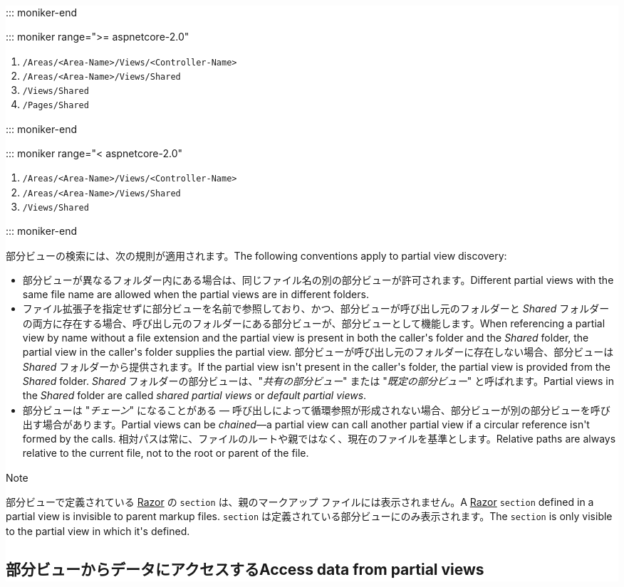 ::: moniker-end

::: moniker range=">= aspnetcore-2.0"

1. `/Areas/<Area-Name>/Views/<Controller-Name>`
1. `/Areas/<Area-Name>/Views/Shared`
1. `/Views/Shared`
1. `/Pages/Shared`

::: moniker-end

::: moniker range="< aspnetcore-2.0"

1. `/Areas/<Area-Name>/Views/<Controller-Name>`
1. `/Areas/<Area-Name>/Views/Shared`
1. `/Views/Shared`

::: moniker-end

<span data-ttu-id="6a3da-193">部分ビューの検索には、次の規則が適用されます。</span><span class="sxs-lookup"><span data-stu-id="6a3da-193">The following conventions apply to partial view discovery:</span></span>

* <span data-ttu-id="6a3da-194">部分ビューが異なるフォルダー内にある場合は、同じファイル名の別の部分ビューが許可されます。</span><span class="sxs-lookup"><span data-stu-id="6a3da-194">Different partial views with the same file name are allowed when the partial views are in different folders.</span></span>
* <span data-ttu-id="6a3da-195">ファイル拡張子を指定せずに部分ビューを名前で参照しており、かつ、部分ビューが呼び出し元のフォルダーと *Shared* フォルダーの両方に存在する場合、呼び出し元のフォルダーにある部分ビューが、部分ビューとして機能します。</span><span class="sxs-lookup"><span data-stu-id="6a3da-195">When referencing a partial view by name without a file extension and the partial view is present in both the caller's folder and the *Shared* folder, the partial view in the caller's folder supplies the partial view.</span></span> <span data-ttu-id="6a3da-196">部分ビューが呼び出し元のフォルダーに存在しない場合、部分ビューは *Shared* フォルダーから提供されます。</span><span class="sxs-lookup"><span data-stu-id="6a3da-196">If the partial view isn't present in the caller's folder, the partial view is provided from the *Shared* folder.</span></span> <span data-ttu-id="6a3da-197">*Shared* フォルダーの部分ビューは、"*共有の部分ビュー*" または "*既定の部分ビュー*" と呼ばれます。</span><span class="sxs-lookup"><span data-stu-id="6a3da-197">Partial views in the *Shared* folder are called *shared partial views* or *default partial views*.</span></span>
* <span data-ttu-id="6a3da-198">部分ビューは "*チェーン*" になることがある &mdash; 呼び出しによって循環参照が形成されない場合、部分ビューが別の部分ビューを呼び出す場合があります。</span><span class="sxs-lookup"><span data-stu-id="6a3da-198">Partial views can be *chained*&mdash;a partial view can call another partial view if a circular reference isn't formed by the calls.</span></span> <span data-ttu-id="6a3da-199">相対パスは常に、ファイルのルートや親ではなく、現在のファイルを基準とします。</span><span class="sxs-lookup"><span data-stu-id="6a3da-199">Relative paths are always relative to the current file, not to the root or parent of the file.</span></span>

> [!NOTE]
> <span data-ttu-id="6a3da-200">部分ビューで定義されている [Razor](xref:mvc/views/razor) の `section` は、親のマークアップ ファイルには表示されません。</span><span class="sxs-lookup"><span data-stu-id="6a3da-200">A [Razor](xref:mvc/views/razor) `section` defined in a partial view is invisible to parent markup files.</span></span> <span data-ttu-id="6a3da-201">`section` は定義されている部分ビューにのみ表示されます。</span><span class="sxs-lookup"><span data-stu-id="6a3da-201">The `section` is only visible to the partial view in which it's defined.</span></span>

## <a name="access-data-from-partial-views"></a><span data-ttu-id="6a3da-202">部分ビューからデータにアクセスする</span><span class="sxs-lookup"><span data-stu-id="6a3da-202">Access data from partial views</span></span>
